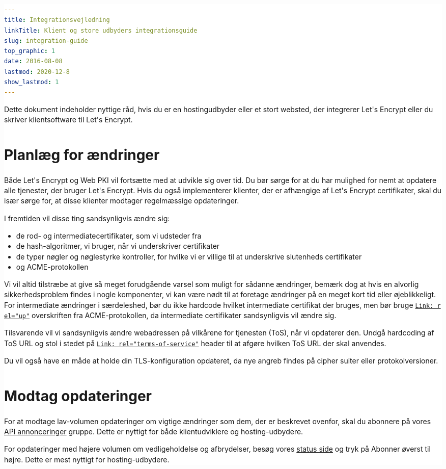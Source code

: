 ```yaml
---
title: Integrationsvejledning
linkTitle: Klient og store udbyders integrationsguide
slug: integration-guide
top_graphic: 1
date: 2016-08-08
lastmod: 2020-12-8
show_lastmod: 1
---
```



Dette dokument indeholder nyttige råd, hvis du er en hostingudbyder eller et stort websted, der integrerer Let's Encrypt eller du skriver klientsoftware til Let's Encrypt.

# Planlæg for ændringer

Både Let's Encrypt og Web PKI vil fortsætte med at udvikle sig over tid.  Du bør sørge for at du har mulighed for nemt at opdatere alle tjenester, der bruger Let's Encrypt. Hvis du også implementerer klienter, der er afhængige af Let's Encrypt certifikater, skal du især sørge for, at disse klienter modtager regelmæssige opdateringer.

I fremtiden vil disse ting sandsynligvis ændre sig:

  * de rod- og intermediatecertifikater, som vi udsteder fra
  * de hash-algoritmer, vi bruger, når vi underskriver certifikater
  * de typer nøgler og nøglestyrke kontroller, for hvilke vi er villige til at underskrive slutenheds certifikater
  * og ACME-protokollen

Vi vil altid tilstræbe at give så meget forudgående varsel som muligt for sådanne ændringer, bemærk dog at hvis en alvorlig sikkerhedsproblem findes i nogle komponenter, vi kan være nødt til at foretage ændringer på en meget kort tid eller øjeblikkeligt. For intermediate ændringer i særdeleshed, bør du ikke hardcode hvilket intermediate certifikat der bruges, men bør bruge [`Link: rel="up"`](https://tools.ietf.org/html/rfc8555#section-7.4.2) overskriften fra ACME-protokollen, da intermediate certifikater sandsynligvis vil ændre sig.

Tilsvarende vil vi sandsynligvis ændre webadressen på vilkårene for tjenesten (ToS), når vi opdaterer den. Undgå hardcoding af ToS URL og stol i stedet på [`Link: rel="terms-of-service"`](https://tools.ietf.org/html/rfc8555#section-7.3.3) header til at afgøre hvilken ToS URL der skal anvendes.

Du vil også have en måde at holde din TLS-konfiguration opdateret, da nye angreb findes på cipher suiter eller protokolversioner.

# Modtag opdateringer

For at modtage lav-volumen opdateringer om vigtige ændringer som dem, der er beskrevet ovenfor, skal du abonnere på vores [API annonceringer](https://community.letsencrypt.org/t/about-the-api-announcements-category/23836) gruppe. Dette er nyttigt for både klientudviklere og hosting-udbydere.

For opdateringer med højere volumen om vedligeholdelse og afbrydelser, besøg vores [status side](https://letsencrypt.status.io/) og tryk på Abonner øverst til højre. Dette er mest nyttigt for hosting-udbydere.

